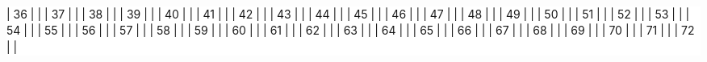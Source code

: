 |  36 |                                                                   |
|  37 |                                                                   |
|  38 |                                                                   |
|  39 |                                                                   |
|  40 |                                                                   |
|  41 |                                                                   |
|  42 |                                                                   |
|  43 |                                                                   |
|  44 |                                                                   |
|  45 |                                                                   |
|  46 |                                                                   |
|  47 |                                                                   |
|  48 |                                                                   |
|  49 |                                                                   |
|  50 |                                                                   |
|  51 |                                                                   |
|  52 |                                                                   |
|  53 |                                                                   |
|  54 |                                                                   |
|  55 |                                                                   |
|  56 |                                                                   |
|  57 |                                                                   |
|  58 |                                                                   |
|  59 |                                                                   |
|  60 |                                                                   |
|  61 |                                                                   |
|  62 |                                                                   |
|  63 |                                                                   |
|  64 |                                                                   |
|  65 |                                                                   |
|  66 |                                                                   |
|  67 |                                                                   |
|  68 |                                                                   |
|  69 |                                                                   |
|  70 |                                                                   |
|  71 |                                                                   |
|  72 |                                                                   |